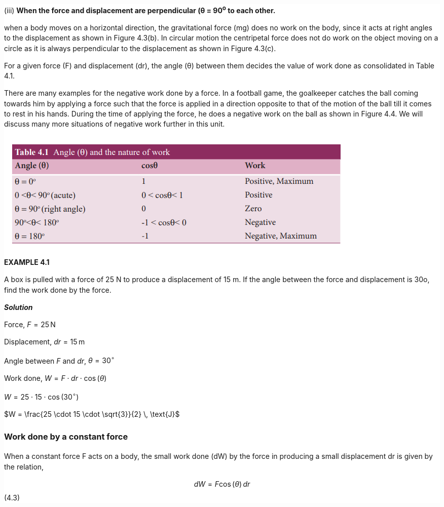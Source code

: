   

(iii) **When the force and displacement are perpendicular  (θ = 90<sup>o</sup> to each other.** 

when a body moves on a horizontal direction, the gravitational force (mg) does no work on the body, since it acts at right angles to the displacement as shown in Figure 4.3(b). In circular motion the centripetal force does not do work on the object moving on a circle as it is always perpendicular to the displacement as shown in Figure 4.3(c).

For a given force (F) and displacement (dr), the angle (θ) between them decides the value of work done as consolidated in Table 4.1.

There are many examples for the negative work done by a force. In a football game, the goalkeeper catches the ball coming towards him by applying a force such that the force is applied in a direction opposite to that of the motion of the ball till it comes to rest in his hands. During the time of applying the force, he does a negative work on the ball as shown in Figure 4.4. We will discuss many more situations of negative work further in this unit.

![Alt text](image-3.png)

**EXAMPLE 4.1**

A box is pulled with a force of 25 N to produce a displacement of 15 m. If the angle between the force and displacement is 30o, find the work done by the force.

**_Solution_**

Force, $F = 25 \, \text{N}$ 

Displacement, $dr = 15 \, \text{m}$ 

Angle between $F$ and $dr$, $\theta = 30^\circ$ 

Work done, $W = F \cdot dr \cdot \cos(\theta)$ 

$W = 25 \cdot 15 \cdot \cos(30^\circ)$ 

$W = \frac{25 \cdot 15 \cdot \sqrt{3}}{2} \, \text{J}$


### Work done by a constant force


When a constant force F acts on a body, the small work done (dW) by the force in producing a small displacement dr is given by the relation,

$$ dW = F \cos(\theta) \, dr $$
(4.3)
